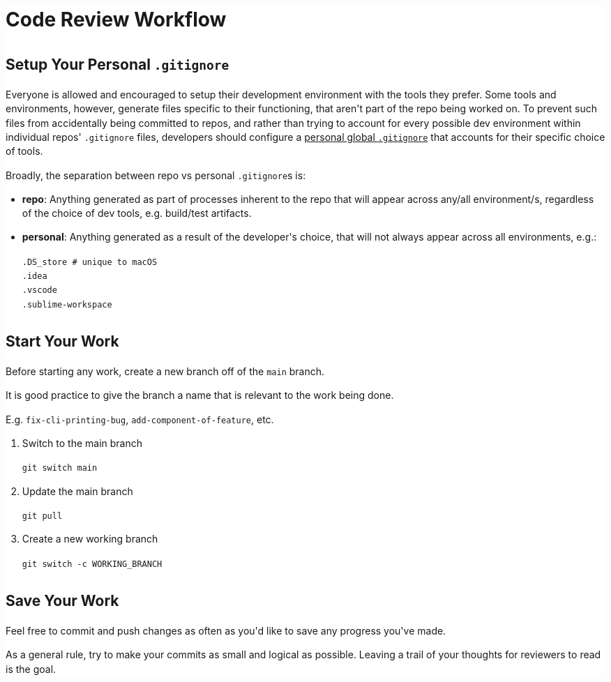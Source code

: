 # Code Review Workflow

## Setup Your Personal `.gitignore`

Everyone is allowed and encouraged to setup their development environment with the tools they prefer. Some tools and environments, however, generate files specific to their functioning, that aren't part of the repo being worked on. To prevent such files from accidentally being committed to repos, and rather than trying to account for every possible dev environment within individual repos' `.gitignore` files, developers should configure a [personal global `.gitignore`](https://stackoverflow.com/questions/7335420/global-git-ignore) that accounts for their specific choice of tools.

Broadly, the separation between repo vs personal `.gitignore`s is:

* **repo**: Anything generated as part of processes inherent to the repo that will appear across any/all environment/s, regardless of the choice of dev tools, e.g. build/test artifacts.
* **personal**: Anything generated as a result of the developer's choice, that will not always appear across all environments, e.g.:

   ```gitignore
   .DS_store # unique to macOS
   .idea
   .vscode
   .sublime-workspace
   ```

## Start Your Work

Before starting any work, create a new branch off of the `main` branch.

It is good practice to give the branch a name that is relevant to the work being done.

E.g. `fix-cli-printing-bug`, `add-component-of-feature`, etc.

1. Switch to the main branch

   ```shell
   git switch main
   ```

1. Update the main branch

   ```shell
   git pull
   ```

1. Create a new working branch

   ```shell
   git switch -c WORKING_BRANCH
   ```

## Save Your Work

Feel free to commit and push changes as often as you'd like to save any progress you've made.

As a general rule, try to make your commits as small and logical as possible. Leaving a trail of your thoughts for reviewers to read is the goal.
